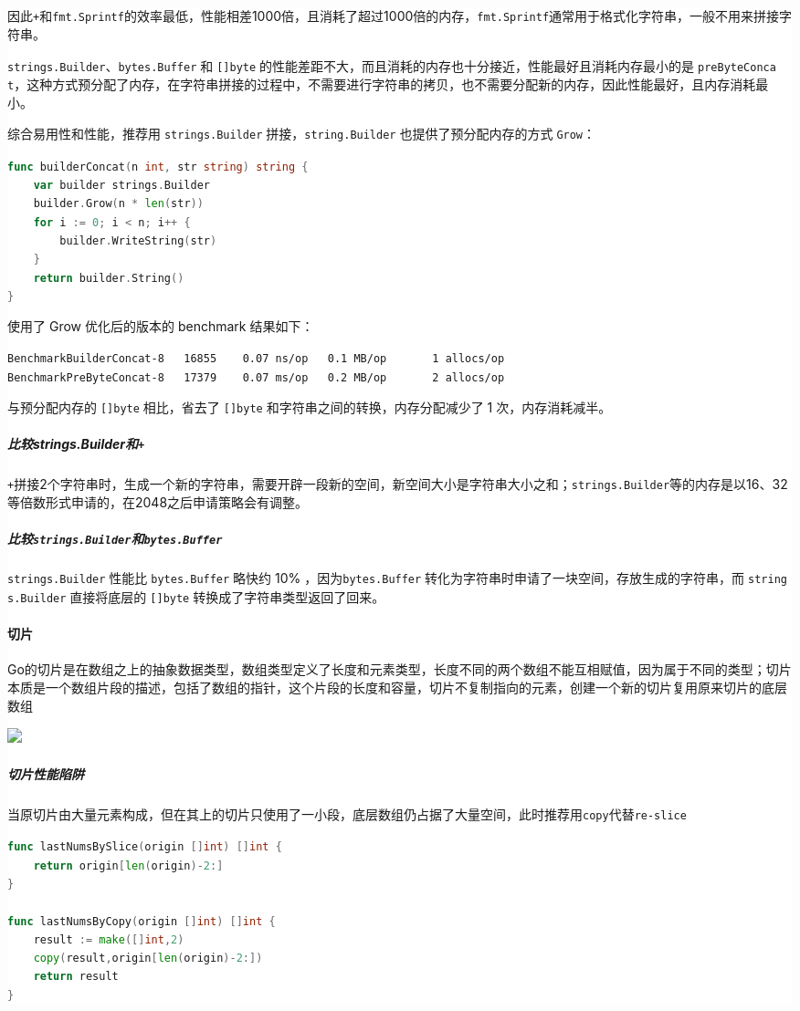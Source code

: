 ```
```

因此`+`和`fmt.Sprintf`的效率最低，性能相差1000倍，且消耗了超过1000倍的内存，`fmt.Sprintf`通常用于格式化字符串，一般不用来拼接字符串。

`strings.Builder`、`bytes.Buffer` 和 `[]byte` 的性能差距不大，而且消耗的内存也十分接近，性能最好且消耗内存最小的是 `preByteConcat`，这种方式预分配了内存，在字符串拼接的过程中，不需要进行字符串的拷贝，也不需要分配新的内存，因此性能最好，且内存消耗最小。

综合易用性和性能，推荐用 `strings.Builder` 拼接，`string.Builder` 也提供了预分配内存的方式 `Grow`：

```go
func builderConcat(n int, str string) string {
	var builder strings.Builder
	builder.Grow(n * len(str))
	for i := 0; i < n; i++ {
		builder.WriteString(str)
	}
	return builder.String()
}
```

使用了 Grow 优化后的版本的 benchmark 结果如下：

```
BenchmarkBuilderConcat-8   16855    0.07 ns/op   0.1 MB/op       1 allocs/op
BenchmarkPreByteConcat-8   17379    0.07 ms/op   0.2 MB/op       2 allocs/op
```

与预分配内存的 `[]byte` 相比，省去了 `[]byte` 和字符串之间的转换，内存分配减少了 1 次，内存消耗减半。

##### 比较strings.Builder和`+`

`+`拼接2个字符串时，生成一个新的字符串，需要开辟一段新的空间，新空间大小是字符串大小之和；`strings.Builder`等的内存是以16、32等倍数形式申请的，在2048之后申请策略会有调整。

##### 比较`strings.Builder`和`bytes.Buffer`

 `strings.Builder` 性能比 `bytes.Buffer` 略快约 10% ，因为`bytes.Buffer` 转化为字符串时申请了一块空间，存放生成的字符串，而 `strings.Builder` 直接将底层的 `[]byte` 转换成了字符串类型返回了回来。

#### 切片

Go的切片是在数组之上的抽象数据类型，数组类型定义了长度和元素类型，长度不同的两个数组不能互相赋值，因为属于不同的类型；切片本质是一个数组片段的描述，包括了数组的指针，这个片段的长度和容量，切片不复制指向的元素，创建一个新的切片复用原来切片的底层数组

![](https://geektutu.com/post/hpg-slice/slice.jpg)

##### 切片性能陷阱

当原切片由大量元素构成，但在其上的切片只使用了一小段，底层数组仍占据了大量空间，此时推荐用`copy`代替`re-slice`

```go
func lastNumsBySlice(origin []int) []int {
    return origin[len(origin)-2:]
}

func lastNumsByCopy(origin []int) []int {
    result := make([]int,2)
    copy(result,origin[len(origin)-2:])
    return result
}
```
